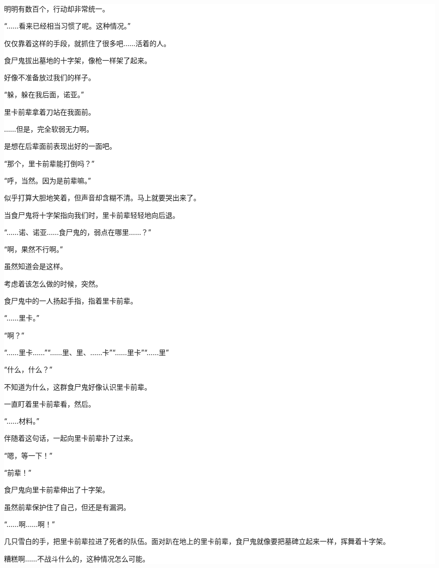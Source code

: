 明明有数百个，行动却非常统一。

“……看来已经相当习惯了呢。这种情况。”

仅仅靠着这样的手段，就抓住了很多吧……活着的人。

食尸鬼拔出墓地的十字架，像枪一样架了起来。

好像不准备放过我们的样子。

“躲，躲在我后面，诺亚。”

里卡前辈拿着刀站在我面前。

……但是，完全软弱无力啊。

是想在后辈面前表现出好的一面吧。

“那个，里卡前辈能打倒吗？”

“呼，当然。因为是前辈嘛。”

似乎打算大胆地笑着，但声音却含糊不清。马上就要哭出来了。

当食尸鬼将十字架指向我们时，里卡前辈轻轻地向后退。

“……诺、诺亚……食尸鬼的，弱点在哪里……？”

“啊，果然不行啊。”

虽然知道会是这样。

考虑着该怎么做的时候，突然。

食尸鬼中的一人扬起手指，指着里卡前辈。

“……里卡。”

“啊？”

“……里卡……”“……里、里、……卡”“……里卡”“……里”

“什么，什么？”

不知道为什么，这群食尸鬼好像认识里卡前辈。

一直盯着里卡前辈看，然后。

“……材料。”

伴随着这句话，一起向里卡前辈扑了过来。

“嗯，等一下！”

“前辈！”

食尸鬼向里卡前辈伸出了十字架。

虽然前辈保护住了自己，但还是有漏洞。

“……啊……啊！”

几只雪白的手，把里卡前辈拉进了死者的队伍。面对趴在地上的里卡前辈，食尸鬼就像要把墓碑立起来一样，挥舞着十字架。

糟糕啊……不战斗什么的，这种情况怎么可能。
